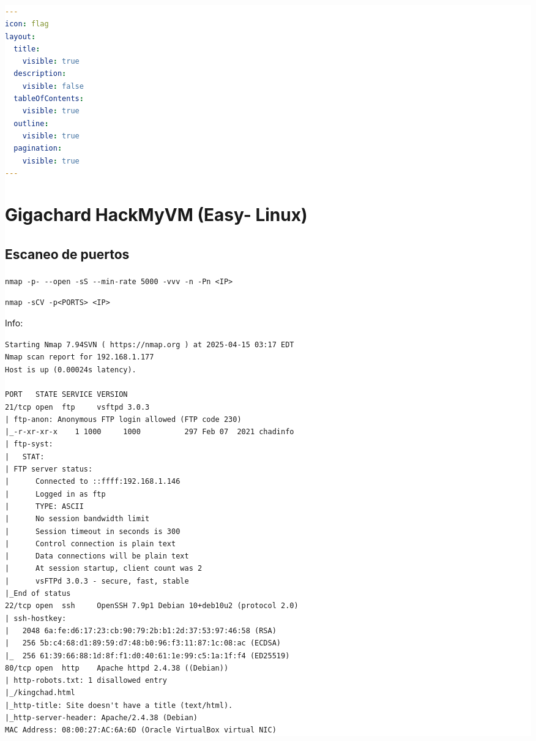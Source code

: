 ```yaml
---
icon: flag
layout:
  title:
    visible: true
  description:
    visible: false
  tableOfContents:
    visible: true
  outline:
    visible: true
  pagination:
    visible: true
---
```


# Gigachard HackMyVM (Easy- Linux)

## Escaneo de puertos

```shell
nmap -p- --open -sS --min-rate 5000 -vvv -n -Pn <IP>
```

```shell
nmap -sCV -p<PORTS> <IP>
```

Info:

```
Starting Nmap 7.94SVN ( https://nmap.org ) at 2025-04-15 03:17 EDT
Nmap scan report for 192.168.1.177
Host is up (0.00024s latency).

PORT   STATE SERVICE VERSION
21/tcp open  ftp     vsftpd 3.0.3
| ftp-anon: Anonymous FTP login allowed (FTP code 230)
|_-r-xr-xr-x    1 1000     1000          297 Feb 07  2021 chadinfo
| ftp-syst: 
|   STAT: 
| FTP server status:
|      Connected to ::ffff:192.168.1.146
|      Logged in as ftp
|      TYPE: ASCII
|      No session bandwidth limit
|      Session timeout in seconds is 300
|      Control connection is plain text
|      Data connections will be plain text
|      At session startup, client count was 2
|      vsFTPd 3.0.3 - secure, fast, stable
|_End of status
22/tcp open  ssh     OpenSSH 7.9p1 Debian 10+deb10u2 (protocol 2.0)
| ssh-hostkey: 
|   2048 6a:fe:d6:17:23:cb:90:79:2b:b1:2d:37:53:97:46:58 (RSA)
|   256 5b:c4:68:d1:89:59:d7:48:b0:96:f3:11:87:1c:08:ac (ECDSA)
|_  256 61:39:66:88:1d:8f:f1:d0:40:61:1e:99:c5:1a:1f:f4 (ED25519)
80/tcp open  http    Apache httpd 2.4.38 ((Debian))
| http-robots.txt: 1 disallowed entry 
|_/kingchad.html
|_http-title: Site doesn't have a title (text/html).
|_http-server-header: Apache/2.4.38 (Debian)
MAC Address: 08:00:27:AC:6A:6D (Oracle VirtualBox virtual NIC)
```
